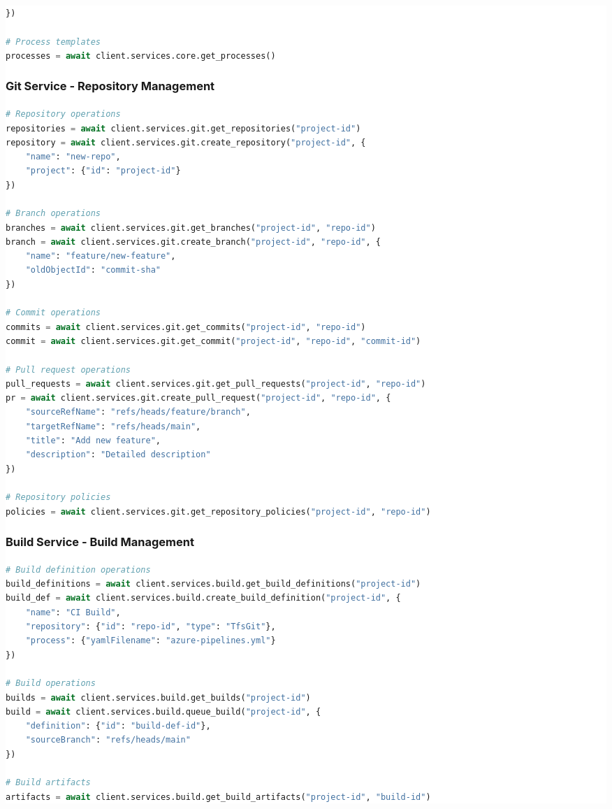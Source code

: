 ```python
})

# Process templates
processes = await client.services.core.get_processes()
```

### Git Service - Repository Management

```python
# Repository operations
repositories = await client.services.git.get_repositories("project-id")
repository = await client.services.git.create_repository("project-id", {
    "name": "new-repo",
    "project": {"id": "project-id"}
})

# Branch operations
branches = await client.services.git.get_branches("project-id", "repo-id")
branch = await client.services.git.create_branch("project-id", "repo-id", {
    "name": "feature/new-feature",
    "oldObjectId": "commit-sha"
})

# Commit operations
commits = await client.services.git.get_commits("project-id", "repo-id")
commit = await client.services.git.get_commit("project-id", "repo-id", "commit-id")

# Pull request operations
pull_requests = await client.services.git.get_pull_requests("project-id", "repo-id")
pr = await client.services.git.create_pull_request("project-id", "repo-id", {
    "sourceRefName": "refs/heads/feature/branch",
    "targetRefName": "refs/heads/main",
    "title": "Add new feature",
    "description": "Detailed description"
})

# Repository policies
policies = await client.services.git.get_repository_policies("project-id", "repo-id")
```

### Build Service - Build Management

```python
# Build definition operations
build_definitions = await client.services.build.get_build_definitions("project-id")
build_def = await client.services.build.create_build_definition("project-id", {
    "name": "CI Build",
    "repository": {"id": "repo-id", "type": "TfsGit"},
    "process": {"yamlFilename": "azure-pipelines.yml"}
})

# Build operations
builds = await client.services.build.get_builds("project-id")
build = await client.services.build.queue_build("project-id", {
    "definition": {"id": "build-def-id"},
    "sourceBranch": "refs/heads/main"
})

# Build artifacts
artifacts = await client.services.build.get_build_artifacts("project-id", "build-id")
```

